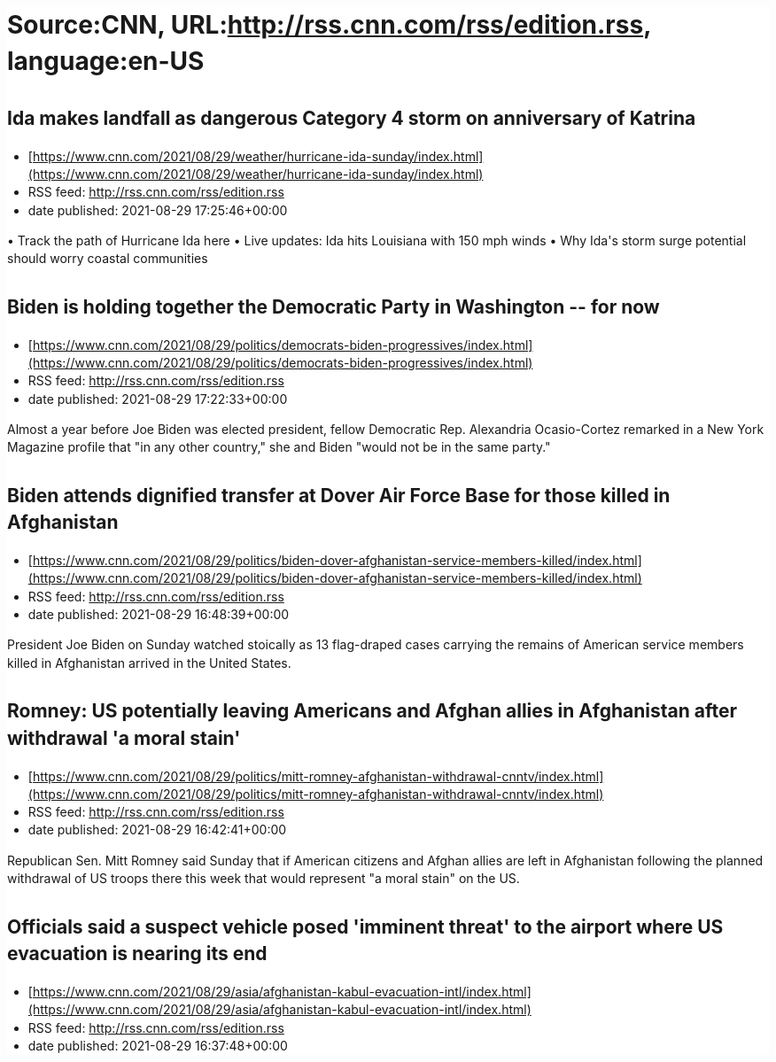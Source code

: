 # Source:CNN, URL:http://rss.cnn.com/rss/edition.rss, language:en-US

## Ida makes landfall as dangerous Category 4 storm on anniversary of Katrina
 - [https://www.cnn.com/2021/08/29/weather/hurricane-ida-sunday/index.html](https://www.cnn.com/2021/08/29/weather/hurricane-ida-sunday/index.html)
 - RSS feed: http://rss.cnn.com/rss/edition.rss
 - date published: 2021-08-29 17:25:46+00:00

• Track the path of Hurricane Ida here
• Live updates: Ida hits Louisiana with 150 mph winds
• Why Ida's storm surge potential should worry coastal communities

## Biden is holding together the Democratic Party in Washington -- for now
 - [https://www.cnn.com/2021/08/29/politics/democrats-biden-progressives/index.html](https://www.cnn.com/2021/08/29/politics/democrats-biden-progressives/index.html)
 - RSS feed: http://rss.cnn.com/rss/edition.rss
 - date published: 2021-08-29 17:22:33+00:00

Almost a year before Joe Biden was elected president, fellow Democratic Rep. Alexandria Ocasio-Cortez remarked in a New York Magazine profile that "in any other country," she and Biden "would not be in the same party."

## Biden attends dignified transfer at Dover Air Force Base for those killed in Afghanistan
 - [https://www.cnn.com/2021/08/29/politics/biden-dover-afghanistan-service-members-killed/index.html](https://www.cnn.com/2021/08/29/politics/biden-dover-afghanistan-service-members-killed/index.html)
 - RSS feed: http://rss.cnn.com/rss/edition.rss
 - date published: 2021-08-29 16:48:39+00:00

President Joe Biden on Sunday watched stoically as 13 flag-draped cases carrying the remains of American service members killed in Afghanistan arrived in the United States.

## Romney: US potentially leaving Americans and Afghan allies in Afghanistan after withdrawal 'a moral stain'
 - [https://www.cnn.com/2021/08/29/politics/mitt-romney-afghanistan-withdrawal-cnntv/index.html](https://www.cnn.com/2021/08/29/politics/mitt-romney-afghanistan-withdrawal-cnntv/index.html)
 - RSS feed: http://rss.cnn.com/rss/edition.rss
 - date published: 2021-08-29 16:42:41+00:00

Republican Sen. Mitt Romney said Sunday that if American citizens and Afghan allies are left in Afghanistan following the planned withdrawal of US troops there this week that would represent "a moral stain" on the US.

## Officials said a suspect vehicle posed 'imminent threat' to the airport where US evacuation is nearing its end
 - [https://www.cnn.com/2021/08/29/asia/afghanistan-kabul-evacuation-intl/index.html](https://www.cnn.com/2021/08/29/asia/afghanistan-kabul-evacuation-intl/index.html)
 - RSS feed: http://rss.cnn.com/rss/edition.rss
 - date published: 2021-08-29 16:37:48+00:00
